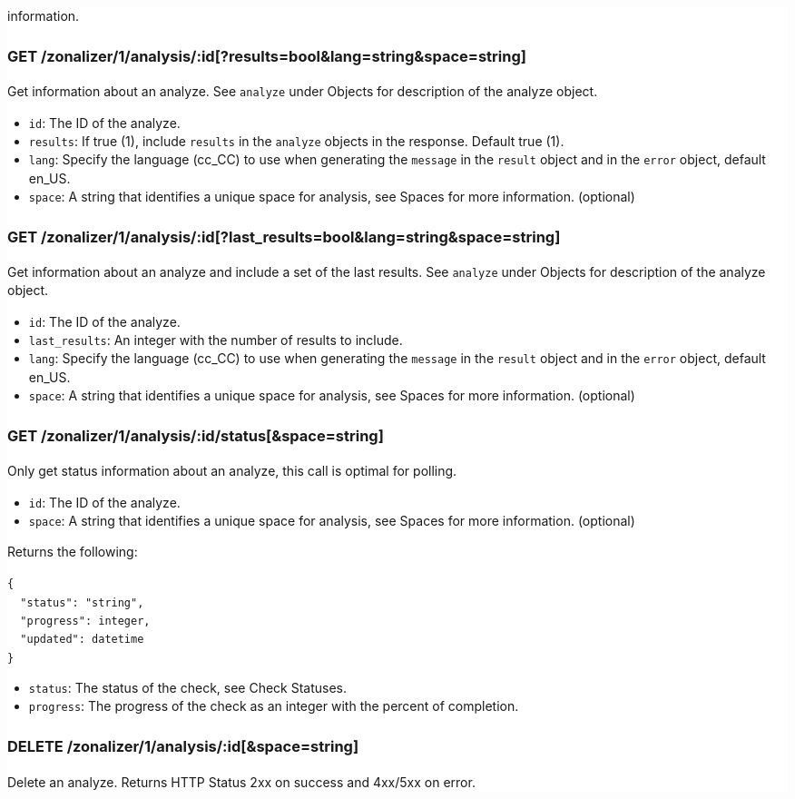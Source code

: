   information.

### GET /zonalizer/1/analysis/:id[?results=bool&lang=string&space=string]

Get information about an analyze.  See `analyze` under Objects for description
of the analyze object.

* `id`: The ID of the analyze.
* `results`: If true (1), include `results` in the `analyze` objects in the
  response. Default true (1).
* `lang`: Specify the language (cc_CC) to use when generating the `message` in
  the `result` object and in the `error` object, default en_US.
* `space`: A string that identifies a unique space for analysis, see Spaces for
  more information.  (optional)

### GET /zonalizer/1/analysis/:id[?last_results=bool&lang=string&space=string]

Get information about an analyze and include a set of the last results.
See `analyze` under Objects for description of the analyze object.

* `id`: The ID of the analyze.
* `last_results`: An integer with the number of results to include.
* `lang`: Specify the language (cc_CC) to use when generating the `message` in
  the `result` object and in the `error` object, default en_US.
* `space`: A string that identifies a unique space for analysis, see Spaces for
  more information.  (optional)

### GET /zonalizer/1/analysis/:id/status[&space=string]

Only get status information about an analyze, this call is optimal for polling.

* `id`: The ID of the analyze.
* `space`: A string that identifies a unique space for analysis, see Spaces for
  more information.  (optional)

Returns the following:

```
{
  "status": "string",
  "progress": integer,
  "updated": datetime
}
```

* `status`: The status of the check, see Check Statuses.
* `progress`: The progress of the check as an integer with the percent of
  completion.

### DELETE /zonalizer/1/analysis/:id[&space=string]

Delete an analyze.  Returns HTTP Status 2xx on success and 4xx/5xx on error.
